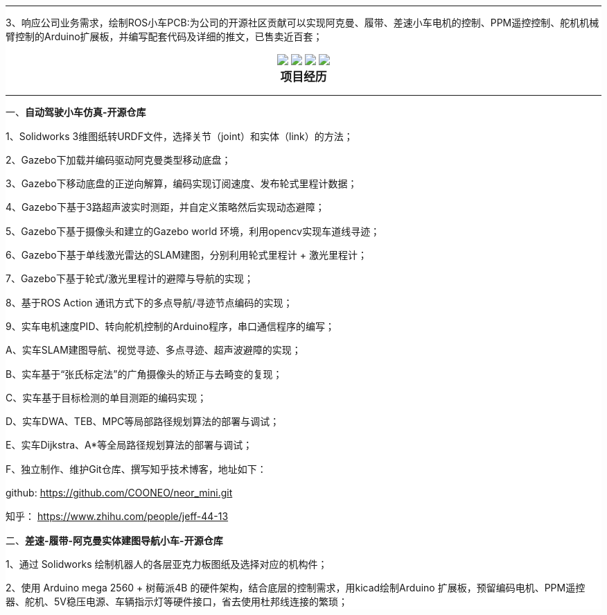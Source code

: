 ------

3、响应公司业务需求，绘制ROS⼩⻋PCB:为公司的开源社区贡献可以实现阿克曼、履带、差速⼩⻋电机的控制、PPM遥控控制、舵机机械臂控制的Arduino扩展板，并编写配套代码及详细的推⽂，已售卖近百套； 

<center class="half">
    <img src="image/COONEO/PCB-1.gif" width="300"/>
    <img src="image/COONEO/PCB-2.gif" width="300"/>
    <img src="image/COONEO/PCB-3.gif" width="300"/>
    <img src="image/COONEO/PCB-4.gif" width="300"/>
</center>



<center><big><b>项目经历</b></big></center>

------

⼀、**⾃动驾驶⼩⻋仿真-开源仓库**

1、Solidworks 3维图纸转URDF⽂件，选择关节（joint）和实体（link）的⽅法； 

2、Gazebo下加载并编码驱动阿克曼类型移动底盘； 

3、Gazebo下移动底盘的正逆向解算，编码实现订阅速度、发布轮式⾥程计数据； 

4、Gazebo下基于3路超声波实时测距，并⾃定义策略然后实现动态避障； 

5、Gazebo下基于摄像头和建⽴的Gazebo world 环境，利⽤opencv实现⻋道线寻迹； 

6、Gazebo下基于单线激光雷达的SLAM建图，分别利⽤轮式⾥程计 + 激光⾥程计； 

7、Gazebo下基于轮式/激光⾥程计的避障与导航的实现； 

8、基于ROS Action 通讯⽅式下的多点导航/寻迹节点编码的实现； 

9、实⻋电机速度PID、转向舵机控制的Arduino程序，串⼝通信程序的编写； 

A、实⻋SLAM建图导航、视觉寻迹、多点寻迹、超声波避障的实现； 

B、实⻋基于“张⽒标定法”的⼴⻆摄像头的矫正与去畸变的复现； 

C、实⻋基于⽬标检测的单⽬测距的编码实现； 

D、实⻋DWA、TEB、MPC等局部路径规划算法的部署与调试； 

E、实⻋Dijkstra、A*等全局路径规划算法的部署与调试； 

F、独⽴制作、维护Git仓库、撰写知乎技术博客，地址如下： 

github: https://github.com/COONEO/neor_mini.git 

知乎： https://www.zhihu.com/people/jeff-44-13 



二、**差速-履带-阿克曼实体建图导航⼩⻋-开源仓库**

1、通过 Solidworks 绘制机器⼈的各层亚克⼒板图纸及选择对应的机构件； 

2、使⽤ Arduino mega 2560 + 树莓派4B 的硬件架构，结合底层的控制需求，⽤kicad绘制Arduino 扩展板，预留编码电机、PPM遥控器、舵机、5V稳压电源、⻋辆指⽰灯等硬件接⼝，省去使⽤杜邦线连接的繁琐； 
